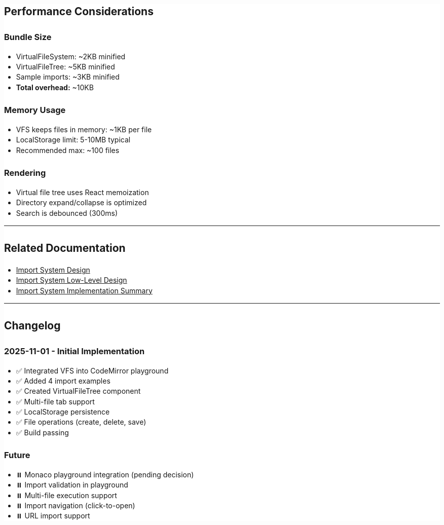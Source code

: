 
## Performance Considerations

### Bundle Size
- VirtualFileSystem: ~2KB minified
- VirtualFileTree: ~5KB minified
- Sample imports: ~3KB minified
- **Total overhead:** ~10KB

### Memory Usage
- VFS keeps files in memory: ~1KB per file
- LocalStorage limit: 5-10MB typical
- Recommended max: ~100 files

### Rendering
- Virtual file tree uses React memoization
- Directory expand/collapse is optimized
- Search is debounced (300ms)

---

## Related Documentation

- [Import System Design](IMPORT_SYSTEM_DESIGN.md)
- [Import System Low-Level Design](IMPORT_SYSTEM_LOW_LEVEL_DESIGN.md)
- [Import System Implementation Summary](IMPORT_SYSTEM_IMPLEMENTATION_SUMMARY.md)

---

## Changelog

### 2025-11-01 - Initial Implementation
- ✅ Integrated VFS into CodeMirror playground
- ✅ Added 4 import examples
- ✅ Created VirtualFileTree component
- ✅ Multi-file tab support
- ✅ LocalStorage persistence
- ✅ File operations (create, delete, save)
- ✅ Build passing

### Future
- ⏸️ Monaco playground integration (pending decision)
- ⏸️ Import validation in playground
- ⏸️ Multi-file execution support
- ⏸️ Import navigation (click-to-open)
- ⏸️ URL import support
